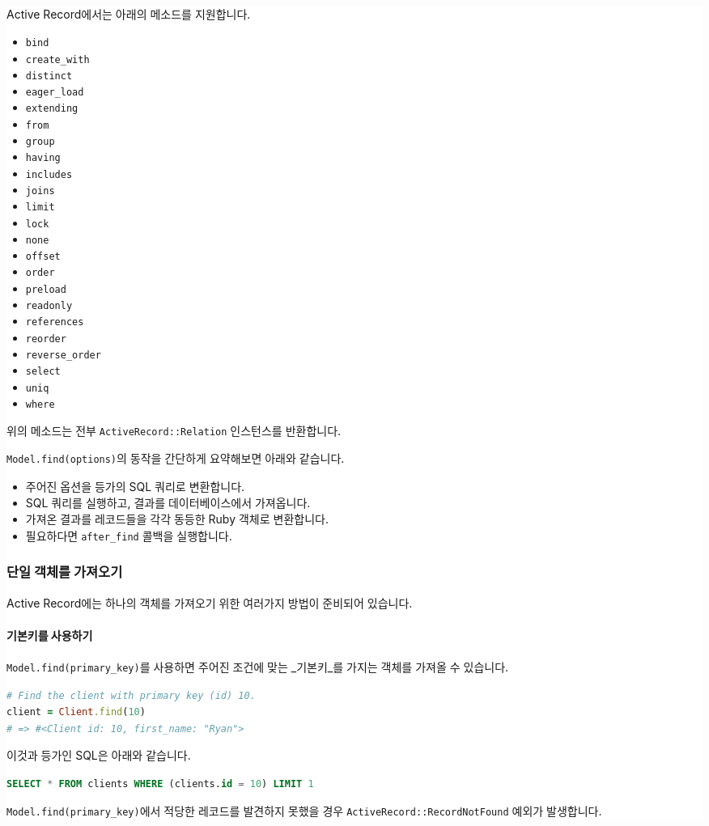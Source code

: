 Active Record에서는 아래의 메소드를 지원합니다.

* `bind`
* `create_with`
* `distinct`
* `eager_load`
* `extending`
* `from`
* `group`
* `having`
* `includes`
* `joins`
* `limit`
* `lock`
* `none`
* `offset`
* `order`
* `preload`
* `readonly`
* `references`
* `reorder`
* `reverse_order`
* `select`
* `uniq`
* `where`

위의 메소드는 전부 `ActiveRecord::Relation` 인스턴스를 반환합니다.

`Model.find(options)`의 동작을 간단하게 요약해보면 아래와 같습니다.

* 주어진 옵션을 등가의 SQL 쿼리로 변환합니다.
* SQL 쿼리를 실행하고, 결과를 데이터베이스에서 가져옵니다.
* 가져온 결과를 레코드들을 각각 동등한 Ruby 객체로 변환합니다.
* 필요하다면 `after_find` 콜백을 실행합니다.

### 단일 객체를 가져오기

Active Record에는 하나의 객체를 가져오기 위한 여러가지 방법이 준비되어 있습니다.

#### 기본키를 사용하기

`Model.find(primary_key)`를 사용하면 주어진 조건에 맞는 _기본키_를 가지는 객체를 가져올 수 있습니다.

```ruby
# Find the client with primary key (id) 10.
client = Client.find(10)
# => #<Client id: 10, first_name: "Ryan">
```

이것과 등가인 SQL은 아래와 같습니다.

```sql
SELECT * FROM clients WHERE (clients.id = 10) LIMIT 1
```

`Model.find(primary_key)`에서 적당한 레코드를 발견하지 못했을 경우 `ActiveRecord::RecordNotFound` 예외가 발생합니다.
